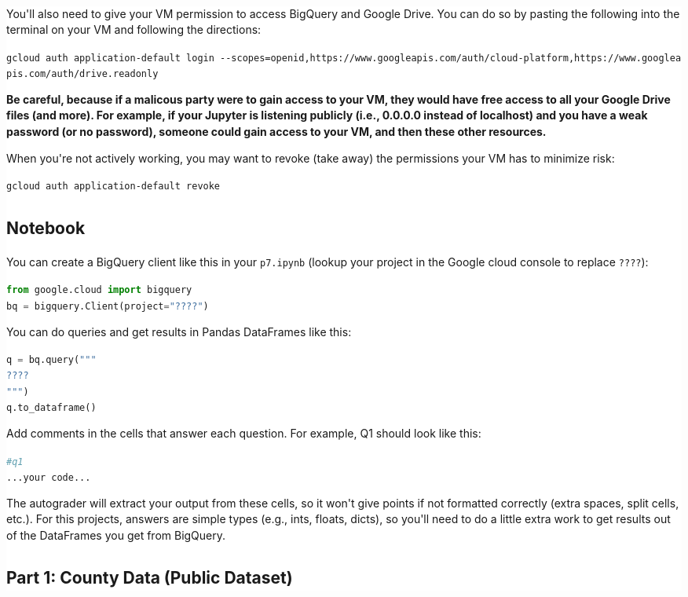 You'll also need to give your VM permission to access BigQuery and
Google Drive.  You can do so by pasting the following into the
terminal on your VM and following the directions:

```
gcloud auth application-default login --scopes=openid,https://www.googleapis.com/auth/cloud-platform,https://www.googleapis.com/auth/drive.readonly
```

**Be careful, because if a malicous party were to gain access to your
VM, they would have free access to all your Google Drive files (and
more).  For example, if your Jupyter is listening publicly (i.e.,
0.0.0.0 instead of localhost) and you have a weak password (or no
password), someone could gain access to your VM, and then these other
resources.**

When you're not actively working, you may want to revoke (take away)
the permissions your VM has to minimize risk:

```
gcloud auth application-default revoke
```

## Notebook

You can create a BigQuery client like this in your `p7.ipynb` (lookup
your project in the Google cloud console to replace `????`):

```python
from google.cloud import bigquery
bq = bigquery.Client(project="????")
```

You can do queries and get results in Pandas DataFrames like this:

```python
q = bq.query("""
????
""")
q.to_dataframe()
```

Add comments in the cells that answer each question.  For example, Q1 should look like this:

```python
#q1
...your code...
```

The autograder will extract your output from these cells, so it won't
give points if not formatted correctly (extra spaces, split cells,
etc.).  For this projects, answers are simple types (e.g., ints,
floats, dicts), so you'll need to do a little extra work to get
results out of the DataFrames you get from BigQuery.

## Part 1: County Data (Public Dataset)
